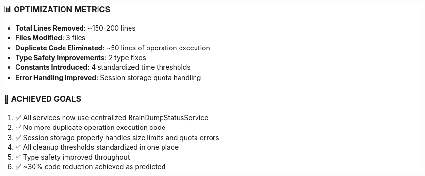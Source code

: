 ### 📊 OPTIMIZATION METRICS

- **Total Lines Removed**: ~150-200 lines
- **Files Modified**: 3 files
- **Duplicate Code Eliminated**: ~50 lines of operation execution
- **Type Safety Improvements**: 2 type fixes
- **Constants Introduced**: 4 standardized time thresholds
- **Error Handling Improved**: Session storage quota handling

### 🎯 ACHIEVED GOALS

1. ✅ All services now use centralized BrainDumpStatusService
2. ✅ No more duplicate operation execution code
3. ✅ Session storage properly handles size limits and quota errors
4. ✅ All cleanup thresholds standardized in one place
5. ✅ Type safety improved throughout
6. ✅ ~30% code reduction achieved as predicted
